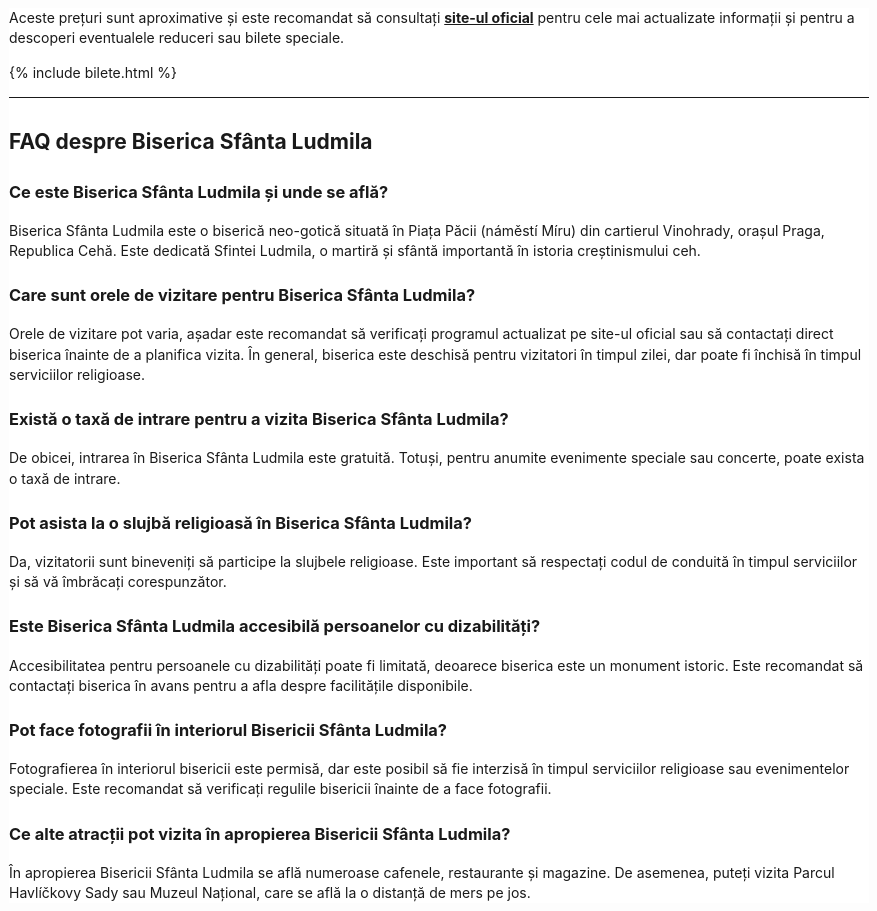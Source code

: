 <span class='warning'>Aceste prețuri sunt aproximative și este recomandat să consultați **[site-ul oficial]({{page.website}})** pentru cele mai actualizate informații și pentru a descoperi eventualele reduceri sau bilete speciale.</span>

{% include bilete.html %}

<div class="faq" markdown="1">

---
## FAQ despre Biserica Sfânta Ludmila

### Ce este Biserica Sfânta Ludmila și unde se află?
Biserica Sfânta Ludmila este o biserică neo-gotică situată în Piața Păcii (náměstí Míru) din cartierul Vinohrady, orașul Praga, Republica Cehă. Este dedicată Sfintei Ludmila, o martiră și sfântă importantă în istoria creștinismului ceh.

### Care sunt orele de vizitare pentru Biserica Sfânta Ludmila?
Orele de vizitare pot varia, așadar este recomandat să verificați programul actualizat pe site-ul oficial sau să contactați direct biserica înainte de a planifica vizita. În general, biserica este deschisă pentru vizitatori în timpul zilei, dar poate fi închisă în timpul serviciilor religioase.

### Există o taxă de intrare pentru a vizita Biserica Sfânta Ludmila?
De obicei, intrarea în Biserica Sfânta Ludmila este gratuită. Totuși, pentru anumite evenimente speciale sau concerte, poate exista o taxă de intrare.

### Pot asista la o slujbă religioasă în Biserica Sfânta Ludmila?
Da, vizitatorii sunt bineveniți să participe la slujbele religioase. Este important să respectați codul de conduită în timpul serviciilor și să vă îmbrăcați corespunzător.

### Este Biserica Sfânta Ludmila accesibilă persoanelor cu dizabilități?
Accesibilitatea pentru persoanele cu dizabilități poate fi limitată, deoarece biserica este un monument istoric. Este recomandat să contactați biserica în avans pentru a afla despre facilitățile disponibile.

### Pot face fotografii în interiorul Bisericii Sfânta Ludmila?
Fotografierea în interiorul bisericii este permisă, dar este posibil să fie interzisă în timpul serviciilor religioase sau evenimentelor speciale. Este recomandat să verificați regulile bisericii înainte de a face fotografii.

### Ce alte atracții pot vizita în apropierea Bisericii Sfânta Ludmila?
În apropierea Bisericii Sfânta Ludmila se află numeroase cafenele, restaurante și magazine. De asemenea, puteți vizita Parcul Havlíčkovy Sady sau Muzeul Național, care se află la o distanță de mers pe jos.
